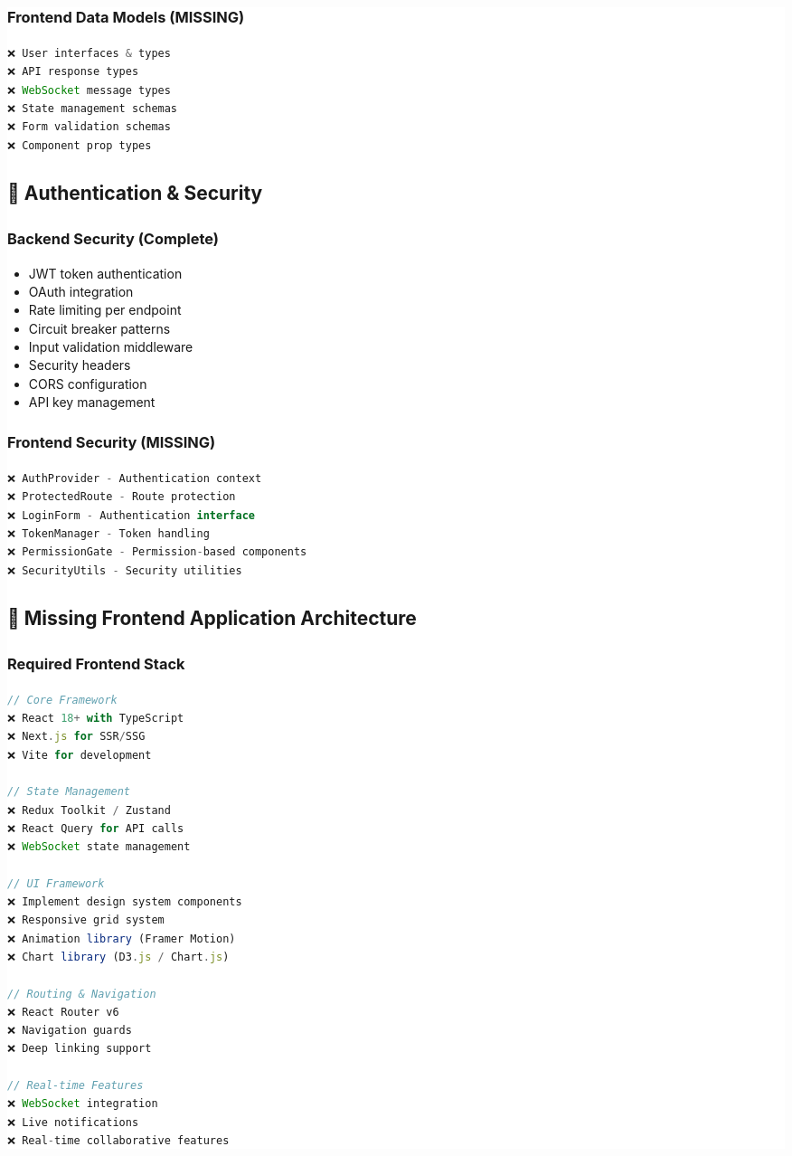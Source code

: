 
### Frontend Data Models (MISSING)
```typescript
❌ User interfaces & types
❌ API response types  
❌ WebSocket message types
❌ State management schemas
❌ Form validation schemas
❌ Component prop types
```

## 🔐 Authentication & Security

### Backend Security (Complete)
- JWT token authentication
- OAuth integration
- Rate limiting per endpoint
- Circuit breaker patterns
- Input validation middleware
- Security headers
- CORS configuration
- API key management

### Frontend Security (MISSING)
```jsx
❌ AuthProvider - Authentication context
❌ ProtectedRoute - Route protection
❌ LoginForm - Authentication interface
❌ TokenManager - Token handling
❌ PermissionGate - Permission-based components
❌ SecurityUtils - Security utilities
```

## 📱 Missing Frontend Application Architecture

### Required Frontend Stack
```javascript
// Core Framework
❌ React 18+ with TypeScript
❌ Next.js for SSR/SSG
❌ Vite for development

// State Management  
❌ Redux Toolkit / Zustand
❌ React Query for API calls
❌ WebSocket state management

// UI Framework
❌ Implement design system components
❌ Responsive grid system
❌ Animation library (Framer Motion)
❌ Chart library (D3.js / Chart.js)

// Routing & Navigation
❌ React Router v6
❌ Navigation guards
❌ Deep linking support

// Real-time Features
❌ WebSocket integration
❌ Live notifications
❌ Real-time collaborative features
```